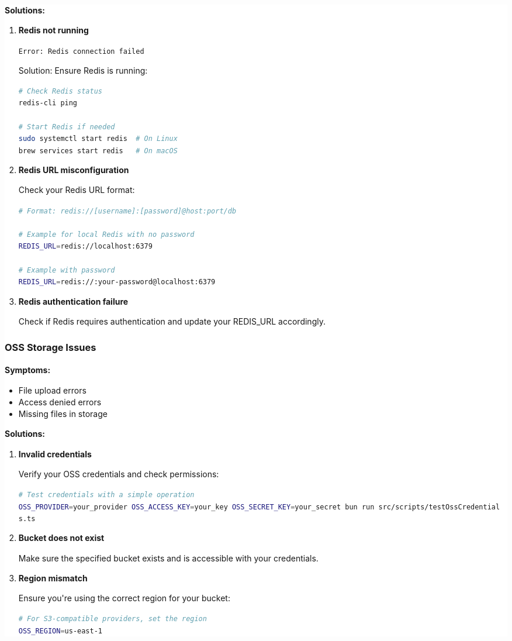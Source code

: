 **Solutions:**

1. **Redis not running**
   ```bash
   Error: Redis connection failed
   ```
   
   Solution: Ensure Redis is running:
   ```bash
   # Check Redis status
   redis-cli ping
   
   # Start Redis if needed
   sudo systemctl start redis  # On Linux
   brew services start redis   # On macOS
   ```

2. **Redis URL misconfiguration**
   
   Check your Redis URL format:
   ```bash
   # Format: redis://[username]:[password]@host:port/db
   
   # Example for local Redis with no password
   REDIS_URL=redis://localhost:6379
   
   # Example with password
   REDIS_URL=redis://:your-password@localhost:6379
   ```

3. **Redis authentication failure**
   
   Check if Redis requires authentication and update your REDIS_URL accordingly.

### OSS Storage Issues

**Symptoms:**
- File upload errors
- Access denied errors
- Missing files in storage

**Solutions:**

1. **Invalid credentials**
   
   Verify your OSS credentials and check permissions:
   ```bash
   # Test credentials with a simple operation
   OSS_PROVIDER=your_provider OSS_ACCESS_KEY=your_key OSS_SECRET_KEY=your_secret bun run src/scripts/testOssCredentials.ts
   ```

2. **Bucket does not exist**
   
   Make sure the specified bucket exists and is accessible with your credentials.

3. **Region mismatch**
   
   Ensure you're using the correct region for your bucket:
   ```bash
   # For S3-compatible providers, set the region
   OSS_REGION=us-east-1
   ```
